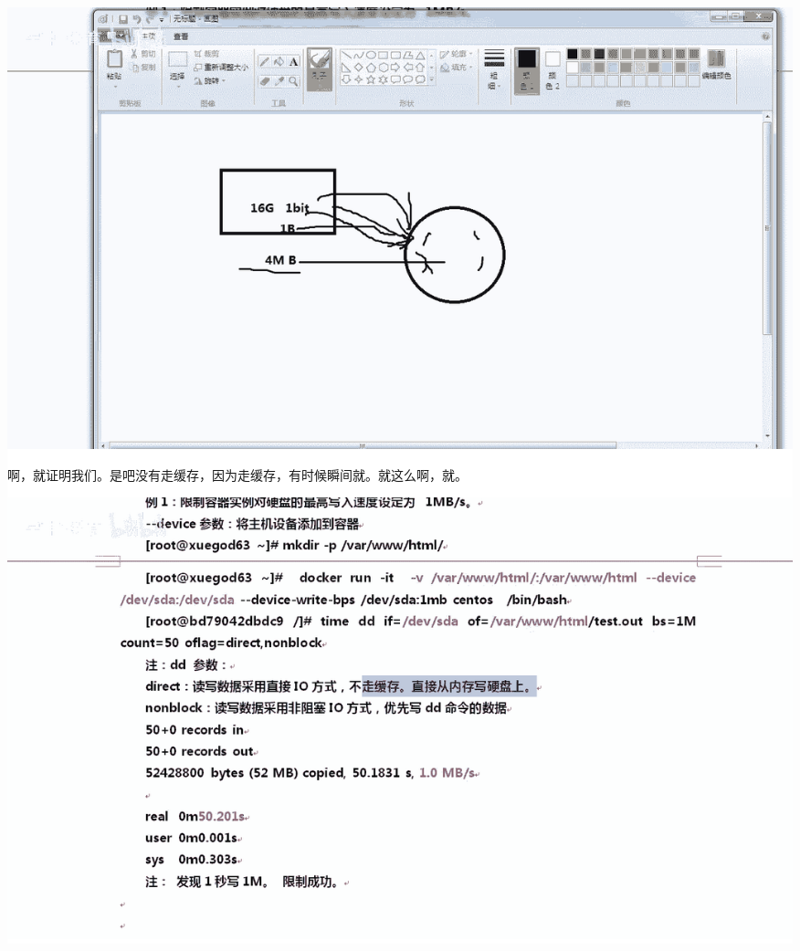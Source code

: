 ![](img/f170ed2eee2c96c3946c3e884ea55c96_50.png)

啊，就证明我们。是吧没有走缓存，因为走缓存，有时候瞬间就。就这么啊，就。

![](img/f170ed2eee2c96c3946c3e884ea55c96_52.png)

